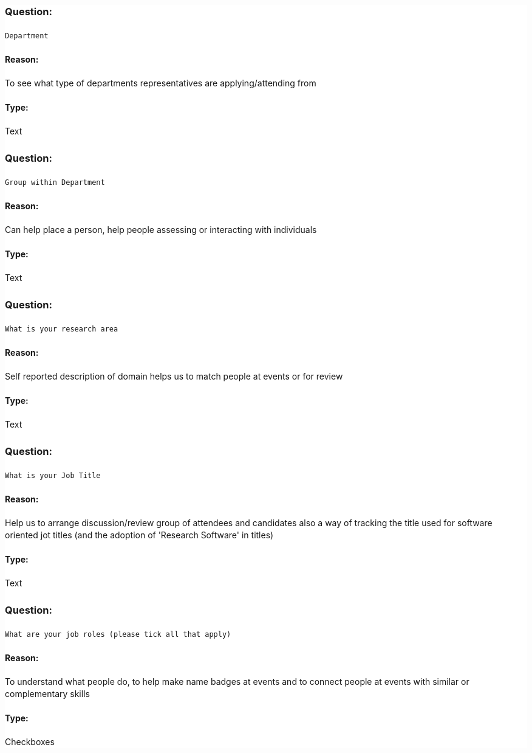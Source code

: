 ### Question:
```
Department
```
#### Reason:
To see what type of departments representatives are applying/attending from

#### Type:
Text

### Question:
```
Group within Department
```
#### Reason:
Can help place a person, help people assessing or interacting with individuals

#### Type:
Text

### Question:
```
What is your research area
```
#### Reason:
Self reported description of domain helps us to match people at events or for review

#### Type:
Text

### Question:
```
What is your Job Title
```
#### Reason:
Help us to arrange discussion/review group of attendees and candidates also a way of tracking the title used for software oriented jot titles (and the adoption of 'Research Software' in titles)

#### Type:
Text

### Question:
```
What are your job roles (please tick all that apply)
```
#### Reason:
To understand what people do, to help make name badges at events and to connect people at events with similar or complementary skills

#### Type:
Checkboxes
